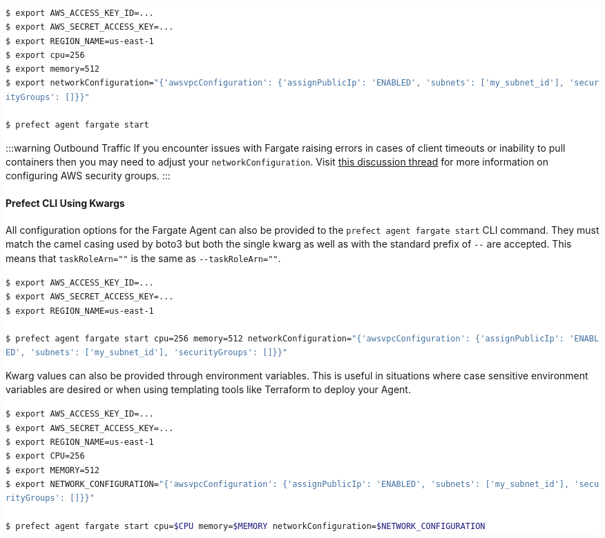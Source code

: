```bash
$ export AWS_ACCESS_KEY_ID=...
$ export AWS_SECRET_ACCESS_KEY=...
$ export REGION_NAME=us-east-1
$ export cpu=256
$ export memory=512
$ export networkConfiguration="{'awsvpcConfiguration': {'assignPublicIp': 'ENABLED', 'subnets': ['my_subnet_id'], 'securityGroups': []}}"

$ prefect agent fargate start
```

:::warning Outbound Traffic
If you encounter issues with Fargate raising errors in cases of client timeouts or inability to pull containers then you may need to adjust your `networkConfiguration`. Visit [this discussion thread](https://github.com/aws/amazon-ecs-agent/issues/1128#issuecomment-351545461) for more information on configuring AWS security groups.
:::

#### Prefect CLI Using Kwargs

All configuration options for the Fargate Agent can also be provided to the `prefect agent fargate start` CLI command. They must match the camel casing used by boto3 but both the single kwarg as well as with the standard prefix of `--` are accepted. This means that `taskRoleArn=""` is the same as `--taskRoleArn=""`.

```bash
$ export AWS_ACCESS_KEY_ID=...
$ export AWS_SECRET_ACCESS_KEY=...
$ export REGION_NAME=us-east-1

$ prefect agent fargate start cpu=256 memory=512 networkConfiguration="{'awsvpcConfiguration': {'assignPublicIp': 'ENABLED', 'subnets': ['my_subnet_id'], 'securityGroups': []}}"
```

Kwarg values can also be provided through environment variables. This is useful in situations where case sensitive environment variables are desired or when using templating tools like Terraform to deploy your Agent.

```bash
$ export AWS_ACCESS_KEY_ID=...
$ export AWS_SECRET_ACCESS_KEY=...
$ export REGION_NAME=us-east-1
$ export CPU=256
$ export MEMORY=512
$ export NETWORK_CONFIGURATION="{'awsvpcConfiguration': {'assignPublicIp': 'ENABLED', 'subnets': ['my_subnet_id'], 'securityGroups': []}}"

$ prefect agent fargate start cpu=$CPU memory=$MEMORY networkConfiguration=$NETWORK_CONFIGURATION
```
